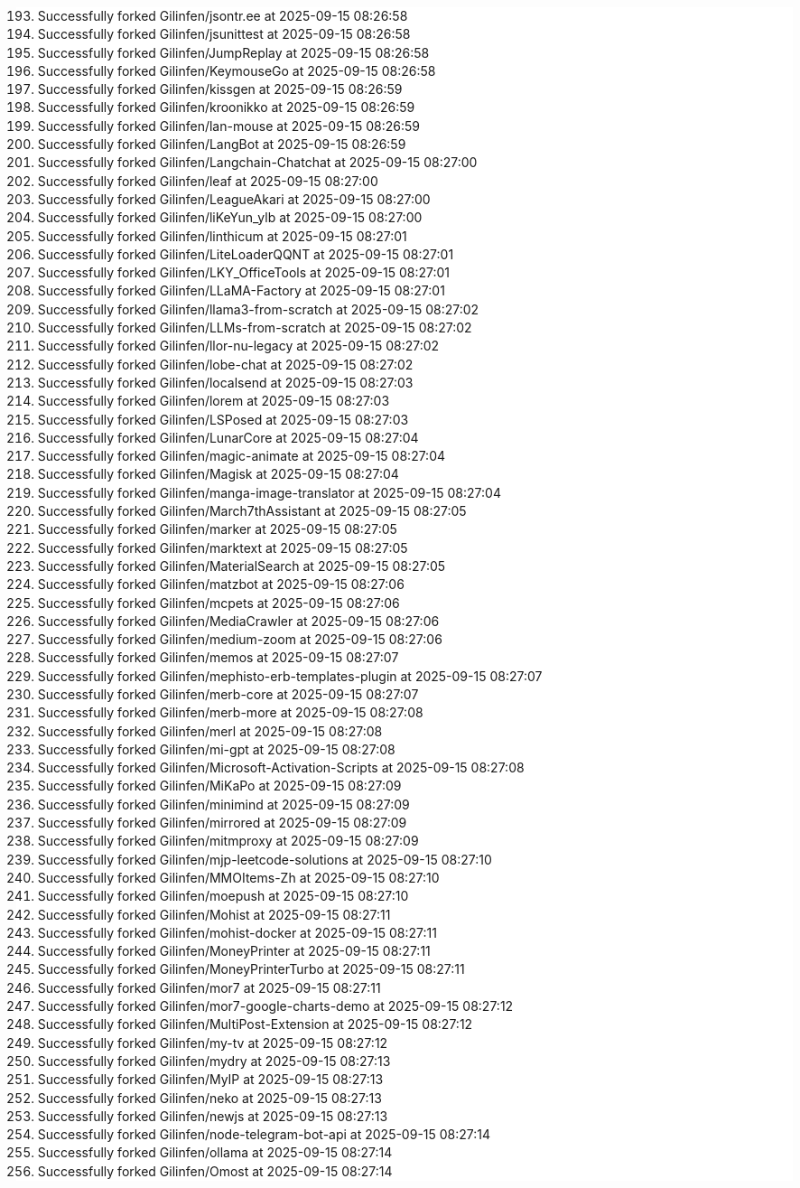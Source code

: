 193. Successfully forked Gilinfen/jsontr.ee at 2025-09-15 08:26:58
194. Successfully forked Gilinfen/jsunittest at 2025-09-15 08:26:58
195. Successfully forked Gilinfen/JumpReplay at 2025-09-15 08:26:58
196. Successfully forked Gilinfen/KeymouseGo at 2025-09-15 08:26:58
197. Successfully forked Gilinfen/kissgen at 2025-09-15 08:26:59
198. Successfully forked Gilinfen/kroonikko at 2025-09-15 08:26:59
199. Successfully forked Gilinfen/lan-mouse at 2025-09-15 08:26:59
200. Successfully forked Gilinfen/LangBot at 2025-09-15 08:26:59
201. Successfully forked Gilinfen/Langchain-Chatchat at 2025-09-15 08:27:00
202. Successfully forked Gilinfen/leaf at 2025-09-15 08:27:00
203. Successfully forked Gilinfen/LeagueAkari at 2025-09-15 08:27:00
204. Successfully forked Gilinfen/liKeYun_ylb at 2025-09-15 08:27:00
205. Successfully forked Gilinfen/linthicum at 2025-09-15 08:27:01
206. Successfully forked Gilinfen/LiteLoaderQQNT at 2025-09-15 08:27:01
207. Successfully forked Gilinfen/LKY_OfficeTools at 2025-09-15 08:27:01
208. Successfully forked Gilinfen/LLaMA-Factory at 2025-09-15 08:27:01
209. Successfully forked Gilinfen/llama3-from-scratch at 2025-09-15 08:27:02
210. Successfully forked Gilinfen/LLMs-from-scratch at 2025-09-15 08:27:02
211. Successfully forked Gilinfen/llor-nu-legacy at 2025-09-15 08:27:02
212. Successfully forked Gilinfen/lobe-chat at 2025-09-15 08:27:02
213. Successfully forked Gilinfen/localsend at 2025-09-15 08:27:03
214. Successfully forked Gilinfen/lorem at 2025-09-15 08:27:03
215. Successfully forked Gilinfen/LSPosed at 2025-09-15 08:27:03
216. Successfully forked Gilinfen/LunarCore at 2025-09-15 08:27:04
217. Successfully forked Gilinfen/magic-animate at 2025-09-15 08:27:04
218. Successfully forked Gilinfen/Magisk at 2025-09-15 08:27:04
219. Successfully forked Gilinfen/manga-image-translator at 2025-09-15 08:27:04
220. Successfully forked Gilinfen/March7thAssistant at 2025-09-15 08:27:05
221. Successfully forked Gilinfen/marker at 2025-09-15 08:27:05
222. Successfully forked Gilinfen/marktext at 2025-09-15 08:27:05
223. Successfully forked Gilinfen/MaterialSearch at 2025-09-15 08:27:05
224. Successfully forked Gilinfen/matzbot at 2025-09-15 08:27:06
225. Successfully forked Gilinfen/mcpets at 2025-09-15 08:27:06
226. Successfully forked Gilinfen/MediaCrawler at 2025-09-15 08:27:06
227. Successfully forked Gilinfen/medium-zoom at 2025-09-15 08:27:06
228. Successfully forked Gilinfen/memos at 2025-09-15 08:27:07
229. Successfully forked Gilinfen/mephisto-erb-templates-plugin at 2025-09-15 08:27:07
230. Successfully forked Gilinfen/merb-core at 2025-09-15 08:27:07
231. Successfully forked Gilinfen/merb-more at 2025-09-15 08:27:08
232. Successfully forked Gilinfen/merl at 2025-09-15 08:27:08
233. Successfully forked Gilinfen/mi-gpt at 2025-09-15 08:27:08
234. Successfully forked Gilinfen/Microsoft-Activation-Scripts at 2025-09-15 08:27:08
235. Successfully forked Gilinfen/MiKaPo at 2025-09-15 08:27:09
236. Successfully forked Gilinfen/minimind at 2025-09-15 08:27:09
237. Successfully forked Gilinfen/mirrored at 2025-09-15 08:27:09
238. Successfully forked Gilinfen/mitmproxy at 2025-09-15 08:27:09
239. Successfully forked Gilinfen/mjp-leetcode-solutions at 2025-09-15 08:27:10
240. Successfully forked Gilinfen/MMOItems-Zh at 2025-09-15 08:27:10
241. Successfully forked Gilinfen/moepush at 2025-09-15 08:27:10
242. Successfully forked Gilinfen/Mohist at 2025-09-15 08:27:11
243. Successfully forked Gilinfen/mohist-docker at 2025-09-15 08:27:11
244. Successfully forked Gilinfen/MoneyPrinter at 2025-09-15 08:27:11
245. Successfully forked Gilinfen/MoneyPrinterTurbo at 2025-09-15 08:27:11
246. Successfully forked Gilinfen/mor7 at 2025-09-15 08:27:11
247. Successfully forked Gilinfen/mor7-google-charts-demo at 2025-09-15 08:27:12
248. Successfully forked Gilinfen/MultiPost-Extension at 2025-09-15 08:27:12
249. Successfully forked Gilinfen/my-tv at 2025-09-15 08:27:12
250. Successfully forked Gilinfen/mydry at 2025-09-15 08:27:13
251. Successfully forked Gilinfen/MyIP at 2025-09-15 08:27:13
252. Successfully forked Gilinfen/neko at 2025-09-15 08:27:13
253. Successfully forked Gilinfen/newjs at 2025-09-15 08:27:13
254. Successfully forked Gilinfen/node-telegram-bot-api at 2025-09-15 08:27:14
255. Successfully forked Gilinfen/ollama at 2025-09-15 08:27:14
256. Successfully forked Gilinfen/Omost at 2025-09-15 08:27:14